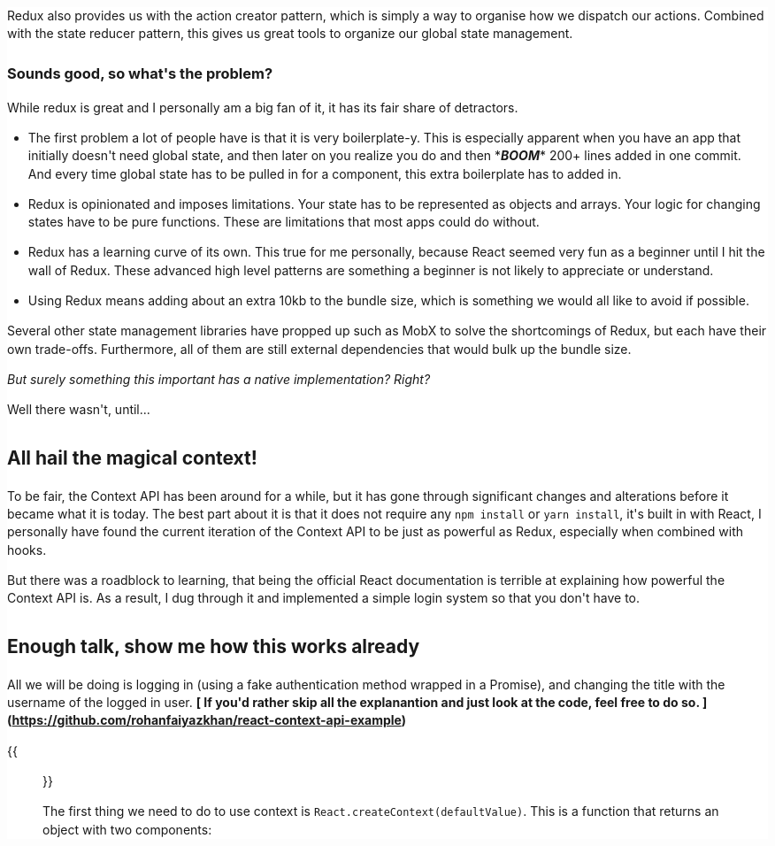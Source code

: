 Redux also provides us with the action creator pattern, which is simply a way to organise how we dispatch our actions. Combined with the state reducer pattern, this gives us great tools to organize our global state management.

### Sounds good, so what's the problem?

While redux is great and I personally am a big fan of it, it has its fair share of detractors. 

- The first problem a lot of people have is that it is very boilerplate-y. This is especially apparent when you have an app that initially doesn't need global state, and then later on you realize you do and then \***_BOOM_**\* 200+ lines added in one commit. And every time global state has to be pulled in for a component, this extra boilerplate has to added in.

- Redux is opinionated and imposes limitations. Your state has to be represented as objects and arrays. Your logic for changing states have to be pure functions. These are limitations that most apps could do without.

- Redux has a learning curve of its own. This true for me personally, because React seemed very fun as a beginner until I hit the wall of Redux. These advanced high level patterns are something a beginner is not likely to appreciate or understand.

- Using Redux means adding about an extra 10kb to the bundle size, which is something we would all like to avoid if possible. 

Several other state management libraries have propped up such as MobX to solve the shortcomings of Redux, but each have their own trade-offs. Furthermore, all of them are still external dependencies that would bulk up the bundle size.

_But surely something this important has a native implementation? Right?_

Well there wasn't, until...

## All hail the magical context!

To be fair, the Context API has been around for a while, but it has gone through significant changes and alterations before it became what it is today. The best part about it is that it does not require any `npm install` or `yarn install`, it's built in with React, I personally have found the current iteration of the Context API to be just as powerful as Redux, especially when combined with hooks.

But there was a roadblock to learning, that being the official React documentation is terrible at explaining how powerful the Context API is. As a result, I dug through it and implemented a simple login system so that you don't have to. 

## Enough talk, show me how this works already

All we will be doing is logging in (using a fake authentication method wrapped in a Promise), and changing the title with the username of the logged in user.  **[ If you'd rather skip all the explanantion and just look at the code, feel free to do so. ] (https://github.com/rohanfaiyazkhan/react-context-api-example)**

{{<figure src="/img/context.gif">}}

The first thing we need to do to use context is `React.createContext(defaultValue)`. This is a function that returns an object with two components:
